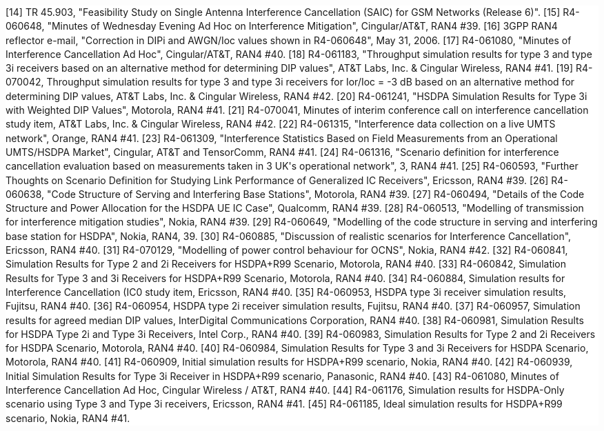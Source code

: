 [14] TR 45.903, \"Feasibility Study on Single Antenna Interference
Cancellation (SAIC) for GSM Networks (Release 6)\".
[15] R4-060648, \"Minutes of Wednesday Evening Ad Hoc on Interference
Mitigation\", Cingular/AT&T, RAN4 #39.
[16] 3GPP RAN4 reflector e-mail, \"Correction in DIPi and AWGN/Ioc values
shown in R4-060648\", May 31, 2006.
[17] R4-061080, \"Minutes of Interference Cancellation Ad Hoc\",
Cingular/AT&T, RAN4 #40.
[18] R4-061183, \"Throughput simulation results for type 3 and type 3i
receivers based on an alternative method for determining DIP values\", AT&T
Labs, Inc. & Cingular Wireless, RAN4 #41.
[19] R4-070042, Throughput simulation results for type 3 and type 3i receivers
for Ior/Ioc = -3 dB based on an alternative method for determining DIP values,
AT&T Labs, Inc. & Cingular Wireless, RAN4 #42.
[20] R4-061241, \"HSDPA Simulation Results for Type 3i with Weighted DIP
Values\", Motorola, RAN4 #41.
[21] R4-070041, Minutes of interim conference call on interference
cancellation study item, AT&T Labs, Inc. & Cingular Wireless, RAN4 #42.
[22] R4-061315, \"Interference data collection on a live UMTS network\",
Orange, RAN4 #41.
[23] R4-061309, \"Interference Statistics Based on Field Measurements from an
Operational UMTS/HSDPA Market\", Cingular, AT&T and TensorComm, RAN4 #41.
[24] R4-061316, \"Scenario definition for interference cancellation evaluation
based on measurements taken in 3 UK\'s operational network\", 3, RAN4 #41.
[25] R4-060593, \"Further Thoughts on Scenario Definition for Studying Link
Performance of Generalized IC Receivers\", Ericsson, RAN4 #39.
[26] R4-060638, \"Code Structure of Serving and Interfering Base Stations\",
Motorola, RAN4 #39.
[27] R4-060494, \"Details of the Code Structure and Power Allocation for the
HSDPA UE IC Case\", Qualcomm, RAN4 #39.
[28] R4-060513, \"Modelling of transmission for interference mitigation
studies\", Nokia, RAN4 #39.
[29] R4-060649, \"Modelling of the code structure in serving and interfering
base station for HSDPA\", Nokia, RAN4, 39.
[30] R4-060885, \"Discussion of realistic scenarios for Interference
Cancellation\", Ericsson, RAN4 #40.
[31] R4-070129, \"Modelling of power control behaviour for OCNS\", Nokia, RAN4
#42.
[32] R4-060841, Simulation Results for Type 2 and 2i Receivers for HSDPA+R99
Scenario, Motorola, RAN4 #40.
[33] R4-060842, Simulation Results for Type 3 and 3i Receivers for HSDPA+R99
Scenario, Motorola, RAN4 #40.
[34] R4-060884, Simulation results for Interference Cancellation (IC0 study
item, Ericsson, RAN4 #40.
[35] R4-060953, HSDPA type 3i receiver simulation results, Fujitsu, RAN4 #40.
[36] R4-060954, HSDPA type 2i receiver simulation results, Fujitsu, RAN4 #40.
[37] R4-060957, Simulation results for agreed median DIP values, InterDigital
Communications Corporation, RAN4 #40.
[38] R4-060981, Simulation Results for HSDPA Type 2i and Type 3i Receivers,
Intel Corp., RAN4 #40.
[39] R4-060983, Simulation Results for Type 2 and 2i Receivers for HSDPA
Scenario, Motorola, RAN4 #40.
[40] R4-060984, Simulation Results for Type 3 and 3i Receivers for HSDPA
Scenario, Motorola, RAN4 #40.
[41] R4-060909, Initial simulation results for HSDPA+R99 scenario, Nokia, RAN4
#40.
[42] R4-060939, Initial Simulation Results for Type 3i Receiver in HSDPA+R99
scenario, Panasonic, RAN4 #40.
[43] R4-061080, Minutes of Interference Cancellation Ad Hoc, Cingular Wireless
/ AT&T, RAN4 #40.
[44] R4-061176, Simulation results for HSDPA-Only scenario using Type 3 and
Type 3i receivers, Ericsson, RAN4 #41.
[45] R4-061185, Ideal simulation results for HSDPA+R99 scenario, Nokia, RAN4
#41.